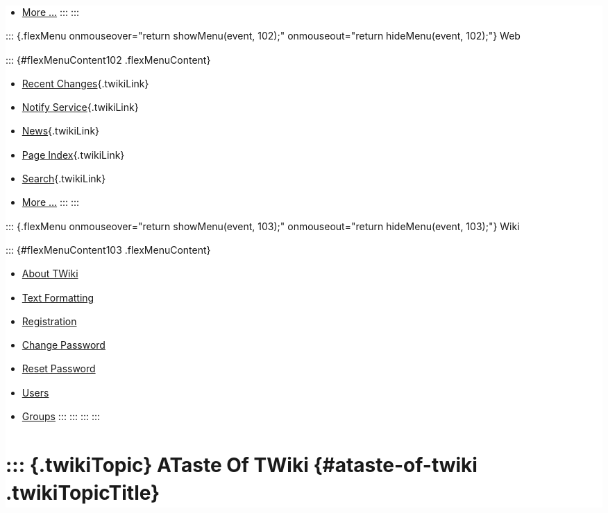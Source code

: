 -   [More
    \...](http://www.program-transformation.org/oops/TWiki/ATasteOfTWiki?template=oopsmore&param1=1.3&param2=1.3)
:::
:::

::: {.flexMenu onmouseover="return showMenu(event, 102);" onmouseout="return hideMenu(event, 102);"}
Web

::: {#flexMenuContent102 .flexMenuContent}
-   [Recent Changes](WebChanges){.twikiLink}
-   [Notify Service](WebNotify){.twikiLink}
-   [News](WebNews){.twikiLink}



-   [Page Index](WebIndex){.twikiLink}
-   [Search](WebSearch){.twikiLink}



-   [More
    \...](http://www.program-transformation.org/oops/TWiki/ATasteOfTWiki?template=oopsmore&param1=1.3&param2=1.3)
:::
:::

::: {.flexMenu onmouseover="return showMenu(event, 103);" onmouseout="return hideMenu(event, 103);"}
Wiki

::: {#flexMenuContent103 .flexMenuContent}
-   [About
    TWiki](http://www.program-transformation.org/view/TWiki/WebHome)
-   [Text
    Formatting](http://www.program-transformation.org/view/TWiki/TextFormattingRules)



-   [Registration](http://www.program-transformation.org/view/TWiki/TWikiRegistration)
-   [Change
    Password](http://www.program-transformation.org/view/TWiki/ChangePassword)
-   [Reset
    Password](http://www.program-transformation.org/view/TWiki/ResetPassword)



-   [Users](http://www.program-transformation.org/view/Main/TWikiUsers)
-   [Groups](http://www.program-transformation.org/view/Main/TWikiGroups)
:::
:::
:::
:::

::: {.twikiTopic}
ATaste Of TWiki {#ataste-of-twiki .twikiTopicTitle}
===============
